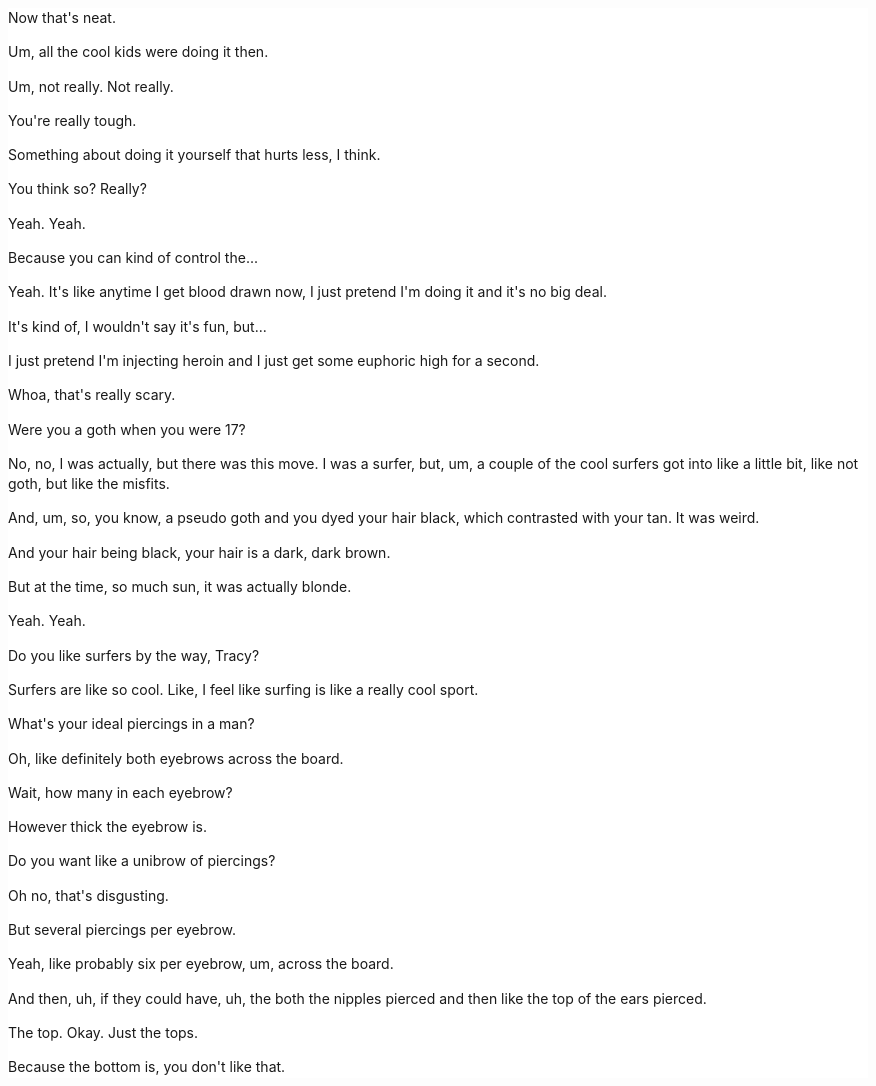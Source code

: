 Now that's neat.

Um, all the cool kids were doing it then.

Um, not really. Not really.

You're really tough.

Something about doing it yourself that hurts less, I think.

You think so? Really?

Yeah. Yeah.

Because you can kind of control the...

Yeah. It's like anytime I get blood drawn now, I just pretend I'm doing it and it's no big deal.

It's kind of, I wouldn't say it's fun, but...

I just pretend I'm injecting heroin and I just get some euphoric high for a second.

Whoa, that's really scary.

Were you a goth when you were 17?

No, no, I was actually, but there was this move. I was a surfer, but, um, a couple of the cool surfers got into like a little bit, like not goth, but like the misfits.

And, um, so, you know, a pseudo goth and you dyed your hair black, which contrasted with your tan. It was weird.

And your hair being black, your hair is a dark, dark brown.

But at the time, so much sun, it was actually blonde.

Yeah. Yeah.

Do you like surfers by the way, Tracy?

Surfers are like so cool. Like, I feel like surfing is like a really cool sport.

What's your ideal piercings in a man?

Oh, like definitely both eyebrows across the board.

Wait, how many in each eyebrow?

However thick the eyebrow is.

Do you want like a unibrow of piercings?

Oh no, that's disgusting.

But several piercings per eyebrow.

Yeah, like probably six per eyebrow, um, across the board.

And then, uh, if they could have, uh, the both the nipples pierced and then like the top of the ears pierced.

The top. Okay. Just the tops.

Because the bottom is, you don't like that.

